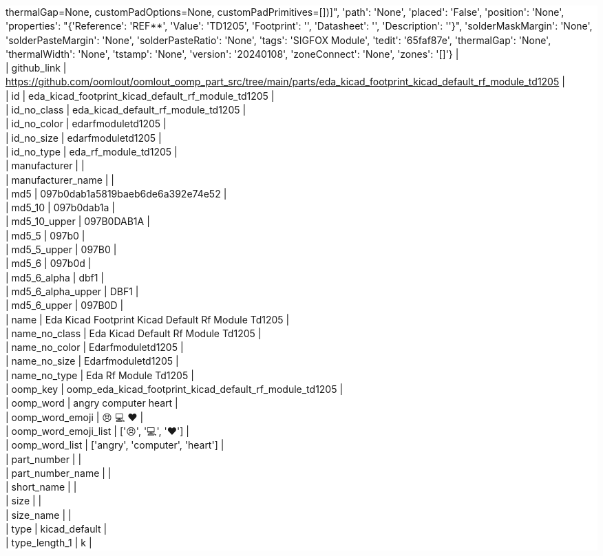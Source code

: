thermalGap=None, customPadOptions=None, customPadPrimitives=[])]", 'path': 'None', 'placed': 'False', 'position': 'None', 'properties': "{'Reference': 'REF**', 'Value': 'TD1205', 'Footprint': '', 'Datasheet': '', 'Description': ''}", 'solderMaskMargin': 'None', 'solderPasteMargin': 'None', 'solderPasteRatio': 'None', 'tags': 'SIGFOX Module', 'tedit': '65faf87e', 'thermalGap': 'None', 'thermalWidth': 'None', 'tstamp': 'None', 'version': '20240108', 'zoneConnect': 'None', 'zones': '[]'} |  
| github_link | https://github.com/oomlout/oomlout_oomp_part_src/tree/main/parts/eda_kicad_footprint_kicad_default_rf_module_td1205 |  
| id | eda_kicad_footprint_kicad_default_rf_module_td1205 |  
| id_no_class | eda_kicad_default_rf_module_td1205 |  
| id_no_color | edarfmoduletd1205 |  
| id_no_size | edarfmoduletd1205 |  
| id_no_type | eda_rf_module_td1205 |  
| manufacturer |  |  
| manufacturer_name |  |  
| md5 | 097b0dab1a5819baeb6de6a392e74e52 |  
| md5_10 | 097b0dab1a |  
| md5_10_upper | 097B0DAB1A |  
| md5_5 | 097b0 |  
| md5_5_upper | 097B0 |  
| md5_6 | 097b0d |  
| md5_6_alpha | dbf1 |  
| md5_6_alpha_upper | DBF1 |  
| md5_6_upper | 097B0D |  
| name | Eda Kicad Footprint Kicad Default Rf Module Td1205 |  
| name_no_class | Eda Kicad Default Rf Module Td1205 |  
| name_no_color | Edarfmoduletd1205 |  
| name_no_size | Edarfmoduletd1205 |  
| name_no_type | Eda Rf Module Td1205 |  
| oomp_key | oomp_eda_kicad_footprint_kicad_default_rf_module_td1205 |  
| oomp_word | angry computer heart |  
| oomp_word_emoji | :angry: :computer: :heart: |  
| oomp_word_emoji_list | [':angry:', ':computer:', ':heart:'] |  
| oomp_word_list | ['angry', 'computer', 'heart'] |  
| part_number |  |  
| part_number_name |  |  
| short_name |  |  
| size |  |  
| size_name |  |  
| type | kicad_default |  
| type_length_1 | k |  